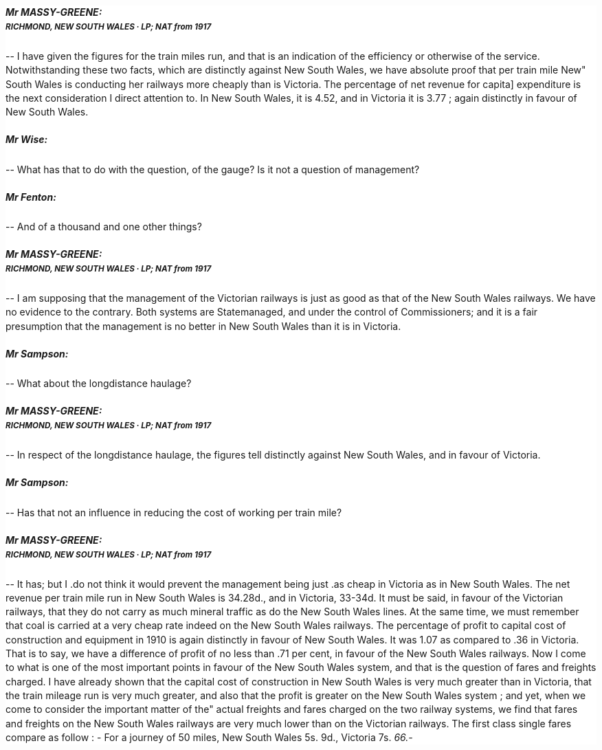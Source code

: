 ##### Mr MASSY-GREENE:<br><small class="text-muted">RICHMOND, NEW SOUTH WALES &middot; LP; NAT from 1917</small>

-- I have given the figures for the train miles run, and that is an indication of the efficiency or otherwise of the service. Notwithstanding these two facts, which are distinctly against New South Wales, we have absolute proof that per train mile New" South Wales is conducting her railways more cheaply than is Victoria. The percentage of net revenue for capita] expenditure is the next consideration I direct attention to. In New South Wales, it is 4.52, and in Victoria it is 3.77 ; again distinctly in favour of New South Wales. 

##### Mr Wise:

--  What has that to do with the question, of the gauge? Is it not a question of management? 

##### Mr Fenton:

--  And of a thousand and one other things? 

##### Mr MASSY-GREENE:<br><small class="text-muted">RICHMOND, NEW SOUTH WALES &middot; LP; NAT from 1917</small>

-- I am supposing that the management of the Victorian railways is just as good as that of the New South Wales railways. We have no evidence to the contrary. Both systems are Statemanaged, and under the control of Commissioners; and it is a fair presumption that the management is no better in New South Wales than it is in Victoria. 

##### Mr Sampson:

--  What about the longdistance haulage? 

##### Mr MASSY-GREENE:<br><small class="text-muted">RICHMOND, NEW SOUTH WALES &middot; LP; NAT from 1917</small>

-- In respect of the longdistance haulage, the figures tell distinctly against New South Wales, and in favour of Victoria. 

##### Mr Sampson:

--  Has that not an influence in reducing the cost of working per train mile? 

##### Mr MASSY-GREENE:<br><small class="text-muted">RICHMOND, NEW SOUTH WALES &middot; LP; NAT from 1917</small>

-- It has; but I .do not think it would prevent the management being just .as cheap in Victoria as in New South Wales. The net revenue per train mile run in New South Wales is 34.28d., and in Victoria, 33-34d. It must be said, in favour of the Victorian railways, that they do not carry as much mineral traffic as do the New South Wales lines. At the same time, we must remember that coal is carried at a very cheap rate indeed on the New South Wales railways. The percentage of profit to capital cost of construction and equipment in 1910 is again distinctly in favour of New South Wales. It was 1.07 as compared to .36 in Victoria. That is to say, we have a difference of profit of no less than .71 per cent, in favour of the New South Wales railways. Now I come to what is one of the most important points in favour of the New South Wales system, and that is the question of fares and freights charged. I have already shown that the capital cost of construction in New South Wales is very much greater than in Victoria, that the train mileage run is very much greater, and also that the profit is greater on the New South Wales system ; and yet, when we come to consider the important matter of the" actual freights and fares charged on the two railway systems, we find that fares and freights on the New South Wales railways are very much lower than on the Victorian railways. The first class single fares compare as follow : - For a journey of 50 miles, New South Wales 5s. 9d., Victoria 7s.  *66.-* 
